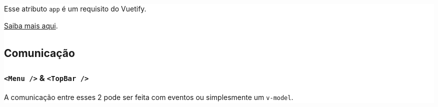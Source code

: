 Esse atributo `app` é um requisito do Vuetify.

[Saiba mais aqui](https://vuetifyjs.com/en/components/application/#default-application-markup).

## Comunicação

### `<Menu />` & `<TopBar />`

A comunicação entre esses 2 pode ser feita com eventos ou simplesmente um `v-model`.